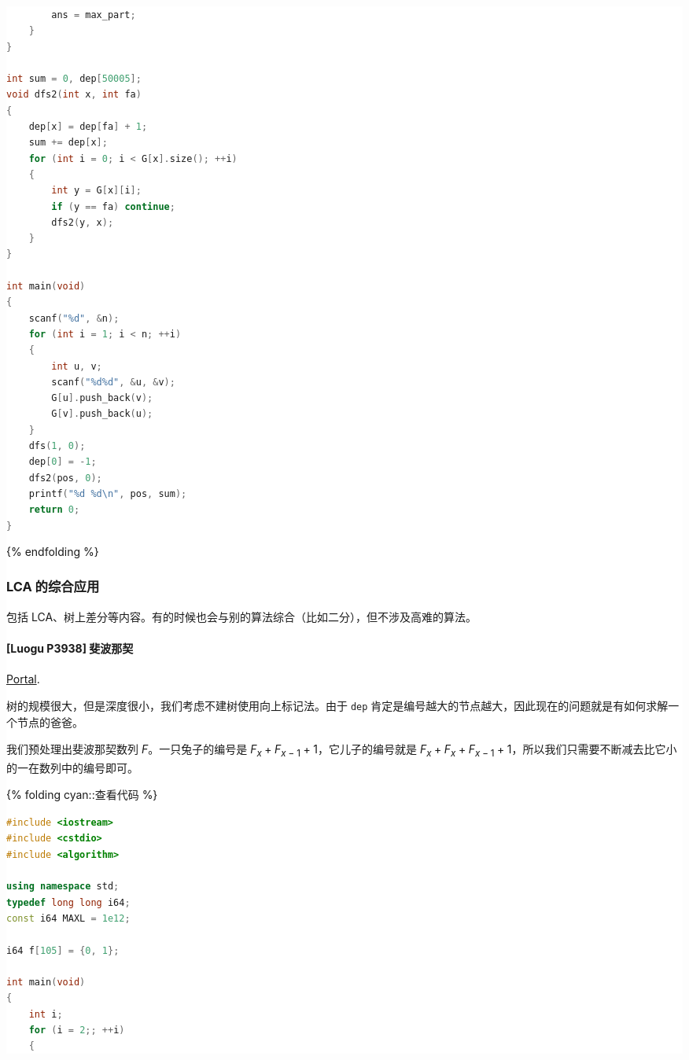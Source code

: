 ```cpp
        ans = max_part;
    }
}

int sum = 0, dep[50005];
void dfs2(int x, int fa)
{
    dep[x] = dep[fa] + 1;
    sum += dep[x];
    for (int i = 0; i < G[x].size(); ++i)
    {
        int y = G[x][i];
        if (y == fa) continue;
        dfs2(y, x);
    }
}

int main(void)
{
    scanf("%d", &n);
    for (int i = 1; i < n; ++i)
    {
        int u, v;
        scanf("%d%d", &u, &v);
        G[u].push_back(v);
        G[v].push_back(u);
    }
    dfs(1, 0);
    dep[0] = -1;
    dfs2(pos, 0);
    printf("%d %d\n", pos, sum);
    return 0;
}
```
{% endfolding %}

### LCA 的综合应用

包括 LCA、树上差分等内容。有的时候也会与别的算法综合（比如二分），但不涉及高难的算法。

#### [Luogu P3938] 斐波那契

[Portal](https://www.luogu.com.cn/problem/P3938).

树的规模很大，但是深度很小，我们考虑不建树使用向上标记法。由于 `dep` 肯定是编号越大的节点越大，因此现在的问题就是有如何求解一个节点的爸爸。

我们预处理出斐波那契数列 $F$。一只兔子的编号是 $F_x+F_{x-1}+1$，它儿子的编号就是 $F_x+F_x+F_{x-1}+1$，所以我们只需要不断减去比它小的一在数列中的编号即可。

{% folding cyan::查看代码 %}
```cpp
#include <iostream>
#include <cstdio>
#include <algorithm>

using namespace std;
typedef long long i64;
const i64 MAXL = 1e12;

i64 f[105] = {0, 1};

int main(void)
{
    int i;
    for (i = 2;; ++i)
    {
```